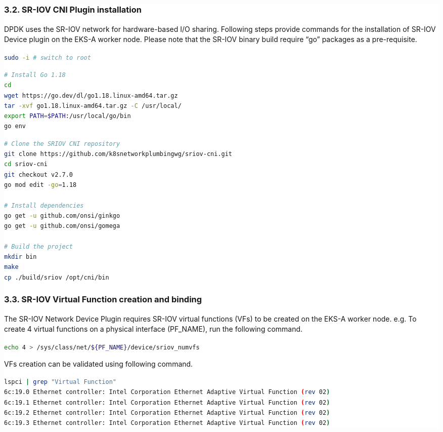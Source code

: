 ### 3.2. SR-IOV CNI Plugin installation

DPDK uses the SR-IOV network for hardware-based I/O sharing. Following steps provide commands for the installation of SR-IOV Device plugin on the EKS-A worker node. Please note that the SR-IOV binary build require “go” packages as a pre-requisite.

```sh
sudo -i # switch to root
```

```sh
# Install Go 1.18
cd
wget https://go.dev/dl/go1.18.linux-amd64.tar.gz
tar -xvf go1.18.linux-amd64.tar.gz -C /usr/local/
export PATH=$PATH:/usr/local/go/bin
go env
```

```sh
# Clone the SRIOV CNI repository
git clone https://github.com/k8snetworkplumbingwg/sriov-cni.git
cd sriov-cni
git checkout v2.7.0
go mod edit -go=1.18

# Install dependencies
go get -u github.com/onsi/ginkgo
go get -u github.com/onsi/gomega

# Build the project
mkdir bin
make
cp ./build/sriov /opt/cni/bin
```

### 3.3. SR-IOV Virtual Function creation and binding

The SR-IOV Network Device Plugin requires SR-IOV virtual functions (VFs) to be created on the EKS-A worker node.
e.g. To create 4 virtual functions on a physical interface (PF_NAME), run the following command.

```sh
echo 4 > /sys/class/net/${PF_NAME}/device/sriov_numvfs
```

VFs creation can be validated using following command.

```sh
lspci | grep "Virtual Function"
6c:19.0 Ethernet controller: Intel Corporation Ethernet Adaptive Virtual Function (rev 02)
6c:19.1 Ethernet controller: Intel Corporation Ethernet Adaptive Virtual Function (rev 02)
6c:19.2 Ethernet controller: Intel Corporation Ethernet Adaptive Virtual Function (rev 02)
6c:19.3 Ethernet controller: Intel Corporation Ethernet Adaptive Virtual Function (rev 02)
```

